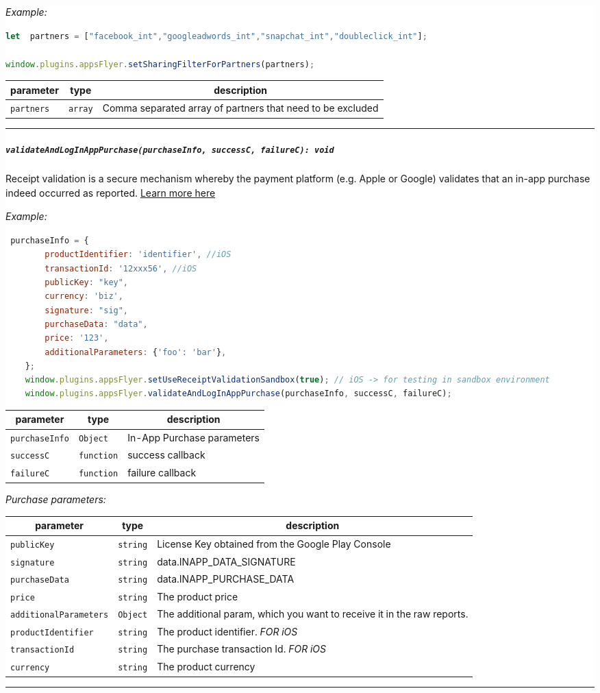 *Example:*

```javascript
let  partners = ["facebook_int","googleadwords_int","snapchat_int","doubleclick_int"];

window.plugins.appsFlyer.setSharingFilterForPartners(partners);
```

| parameter | type | description |
| ----------- |-----------------------------|--------------|
| `partners` | `array` | Comma separated array of partners that need to be excluded |

---

##### <a id="validateAndLogInAppPurchase"> **`validateAndLogInAppPurchase(purchaseInfo, successC, failureC): void`**

Receipt validation is a secure mechanism whereby the payment platform (e.g. Apple or Google) validates that an in-app purchase indeed occurred as reported. [Learn more here](https://support.appsflyer.com/hc/en-us/articles/207032106-Receipt-validation-for-in-app-purchases)

*Example:*

```javascript
 purchaseInfo = {
        productIdentifier: 'identifier', //iOS
        transactionId: '12xxx56', //iOS
        publicKey: "key",
        currency: 'biz',
        signature: "sig",
        purchaseData: "data",
        price: '123',
        additionalParameters: {'foo': 'bar'},
    };
    window.plugins.appsFlyer.setUseReceiptValidationSandbox(true); // iOS -> for testing in sandbox environment
    window.plugins.appsFlyer.validateAndLogInAppPurchase(purchaseInfo, successC, failureC);
```

| parameter | type | description |
| ----------- |-----------------------------|--------------|
| `purchaseInfo` | `Object` | In-App Purchase parameters |
| `successC` | `function` | success callback |
| `failureC` | `function` | failure callback |

*Purchase parameters:*

| parameter | type | description |
| ----------- |-----------------------------|--------------|
| `publicKey` | `string` | License Key obtained from the Google Play Console |
| `signature` | `string` | data.INAPP_DATA_SIGNATURE |
| `purchaseData` | `string` | data.INAPP_PURCHASE_DATA |
| `price` | `string` | The product price |
| `additionalParameters` | `Object` | The additional param, which you want to receive it in the raw reports. |
| `productIdentifier` | `string` | The product identifier. *FOR iOS* |
| `transactionId` | `string` | The purchase transaction Id. *FOR iOS* |
| `currency` | `string` | The product currency |
---
